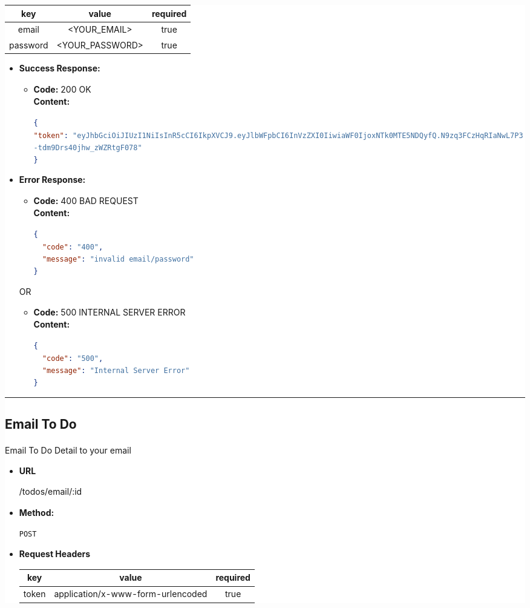   | key | value | required |
  | :---: | :---: | :---: |
  | email | <YOUR_EMAIL> | true |
  | password | <YOUR_PASSWORD> | true |

* **Success Response:**
  
  
  * **Code:** 200 OK <br />
    **Content:** 
    ```json
    {
    "token": "eyJhbGciOiJIUzI1NiIsInR5cCI6IkpXVCJ9.eyJlbWFpbCI6InVzZXI0IiwiaWF0IjoxNTk0MTE5NDQyfQ.N9zq3FCzHqRIaNwL7P3-tdm9Drs40jhw_zWZRtgF078"
    }
    ```
 
* **Error Response:**

    * **Code:** 400 BAD REQUEST <br />
        **Content:** 
        ```json
        {
          "code": "400",
          "message": "invalid email/password"
        }
        ```
    OR

    * **Code:** 500 INTERNAL SERVER ERROR <br />
        **Content:** 
        ```json
        {
          "code": "500",
          "message": "Internal Server Error"
        }
        ```
----
  **Email To Do**
----
  Email To Do Detail to your email

* **URL**

  /todos/email/:id

* **Method:**
  
  `POST`

* **Request Headers**

  | key | value | required |
  | :---: | :---: | :---: |
  | token | application/x-www-form-urlencoded | true |
  